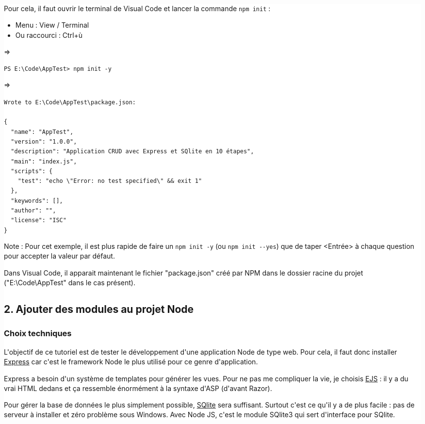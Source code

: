 Pour cela, il faut ouvrir le terminal de Visual Code et lancer la commande
`npm init` :

* Menu : View / Terminal
* Ou raccourci : Ctrl+ù

=>

```
PS E:\Code\AppTest> npm init -y
```

=>

```
Wrote to E:\Code\AppTest\package.json:

{
  "name": "AppTest",
  "version": "1.0.0",
  "description": "Application CRUD avec Express et SQlite en 10 étapes",
  "main": "index.js",
  "scripts": {
    "test": "echo \"Error: no test specified\" && exit 1"
  },
  "keywords": [],
  "author": "",
  "license": "ISC"
}
```

Note : Pour cet exemple, il est plus rapide de faire un `npm init -y` (ou `npm
init --yes`) que de taper <Entrée> à chaque question pour accepter la valeur par
défaut.

Dans Visual Code, il apparait maintenant le fichier "package.json" créé par
NPM dans le dossier racine du projet ("E:\Code\AppTest" dans le cas présent).


<a id="crud2"></a>

## 2. Ajouter des modules au projet Node


### Choix techniques

L'objectif de ce tutoriel est de tester le développement d'une application Node
de type web. Pour cela, il faut donc installer [Express](https://expressjs.com/)
car c'est le framework Node le plus utilisé pour ce genre d'application.

Express a besoin d'un système de templates pour générer les vues. Pour ne pas me
compliquer la vie, je choisis [EJS](https://github.com/mde/ejs/) : il y a du
vrai HTML dedans et ça ressemble énormément à la syntaxe d'ASP (d'avant Razor).

Pour gérer la base de données le plus simplement possible,
[SQlite](https://sqlite.org/) sera suffisant. Surtout c'est ce qu'il y a de plus
facile : pas de serveur à installer et zéro problème sous Windows. Avec Node JS,
c'est le module SQlite3 qui sert d'interface pour SQlite.
